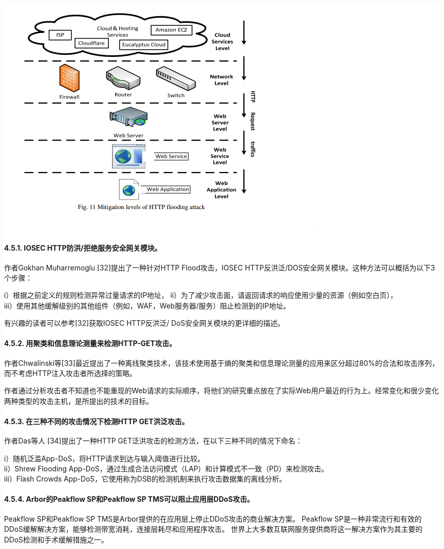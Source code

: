 ![](pic/fig.11-Mitigation-levels.png)  

#### 4.5.1. IOSEC HTTP防洪/拒绝服务安全网关模块。  

作者Gokhan Muharremoglu [32]提出了一种针对HTTP Flood攻击，IOSEC HTTP反洪泛/DOS安全网关模块。这种方法可以概括为以下3个步骤：  

i）根据之前定义的规则检测异常过量请求的IP地址，
ii）为了减少攻击面，请返回请求的响应使用少量的资源（例如空白页），  
iii）使用其他缓解级别的其他组件（例如，WAF，Web服务器/服务）阻止检测到的IP地址。  

有兴趣的读者可以参考[32]获取IOSEC HTTP反洪泛/ DoS安全网关模块的更详细的描述。  

#### 4.5.2. 用聚类和信息理论测量来检测HTTP-GET攻击。  

作者Chwalinski等[33]最近提出了一种离线聚类技术，该技术使用基于熵的聚类和信息理论测量的应用来区分超过80%的合法和攻击序列，而不考虑HTTP注入攻击者所选择的策略。  

作者通过分析攻击者不知道也不能重现的Web请求的实际顺序，将他们的研究重点放在了实际Web用户最近的行为上。经常变化和很少变化两种类型的攻击主机，是所提出的技术的目标。  

#### 4.5.3. 在三种不同的攻击情况下检测HTTP GET洪泛攻击。  



作者Das等人 [34]提出了一种HTTP GET泛洪攻击的检测方法，在以下三种不同的情况下命名：  

i）随机泛滥App-DoS，将HTTP请求到达与输入阈值进行比较。  
ii）Shrew Flooding App-DoS，通过生成合法访问模式（LAP）和计算模式不一致（PD）来检测攻击。  
iii）Flash Crowds App-DoS，它使用称为DSB的检测机制来执行攻击数据集的离线分析。  

#### 4.5.4. Arbor的Peakflow SP和Peakflow SP TMS可以阻止应用层DDoS攻击。  

Peakflow SP和Peakflow SP TMS是Arbor提供的在应用层上停止DDoS攻击的商业解决方案。 Peakflow SP是一种非常流行和有效的DDoS缓解解决方案，能够检测带宽消耗，连接层耗尽和应用程序攻击。 世界上大多数互联网服务提供商将这一解决方案作为其主要的DDoS检测和手术缓解措施之一。  
